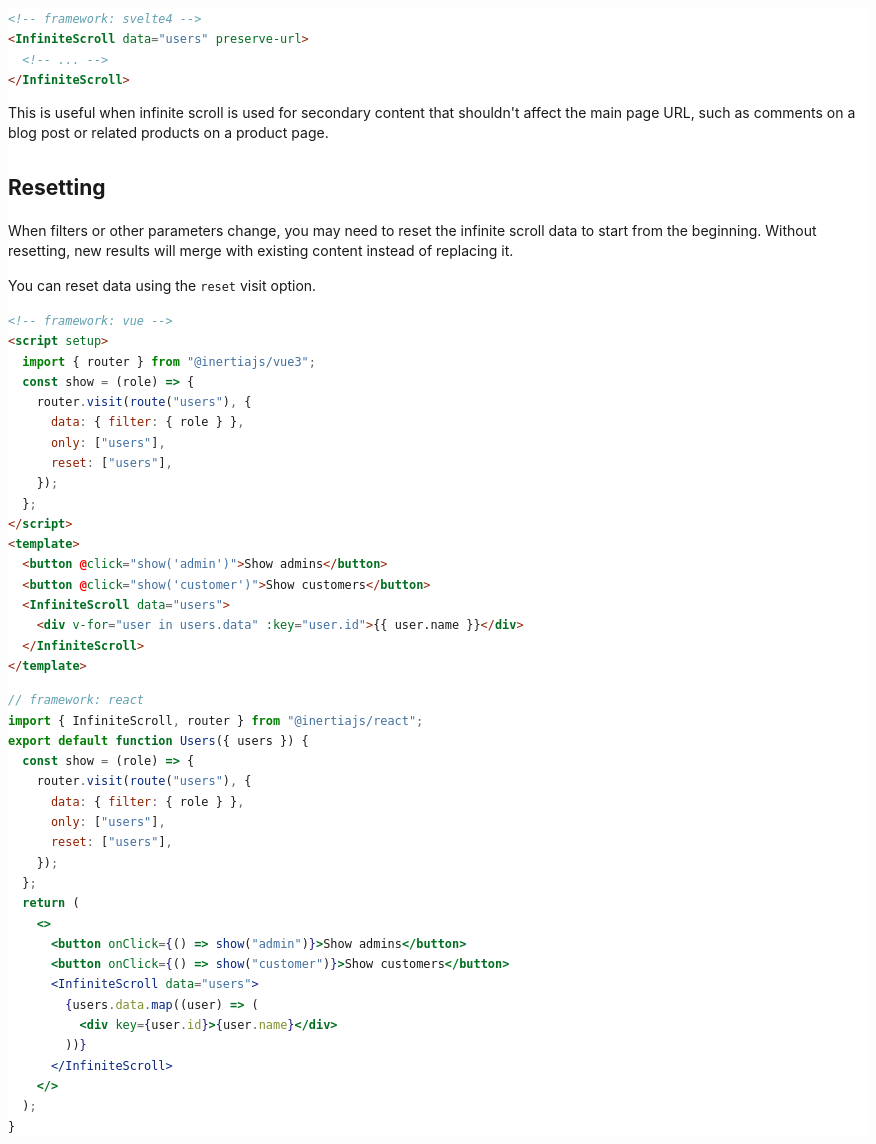 ```html
<!-- framework: svelte4 -->
<InfiniteScroll data="users" preserve-url>
  <!-- ... -->
</InfiniteScroll>
```

This is useful when infinite scroll is used for secondary content that shouldn't affect the main page URL, such as comments on a blog post or related products on a product page.

## Resetting

When filters or other parameters change, you may need to reset the infinite scroll data to start from the beginning. Without resetting, new results will merge with existing content instead of replacing it.

You can reset data using the `reset` visit option.

```html
<!-- framework: vue -->
<script setup>
  import { router } from "@inertiajs/vue3";
  const show = (role) => {
    router.visit(route("users"), {
      data: { filter: { role } },
      only: ["users"],
      reset: ["users"],
    });
  };
</script>
<template>
  <button @click="show('admin')">Show admins</button>
  <button @click="show('customer')">Show customers</button>
  <InfiniteScroll data="users">
    <div v-for="user in users.data" :key="user.id">{{ user.name }}</div>
  </InfiniteScroll>
</template>
```

```jsx
// framework: react
import { InfiniteScroll, router } from "@inertiajs/react";
export default function Users({ users }) {
  const show = (role) => {
    router.visit(route("users"), {
      data: { filter: { role } },
      only: ["users"],
      reset: ["users"],
    });
  };
  return (
    <>
      <button onClick={() => show("admin")}>Show admins</button>
      <button onClick={() => show("customer")}>Show customers</button>
      <InfiniteScroll data="users">
        {users.data.map((user) => (
          <div key={user.id}>{user.name}</div>
        ))}
      </InfiniteScroll>
    </>
  );
}
```
